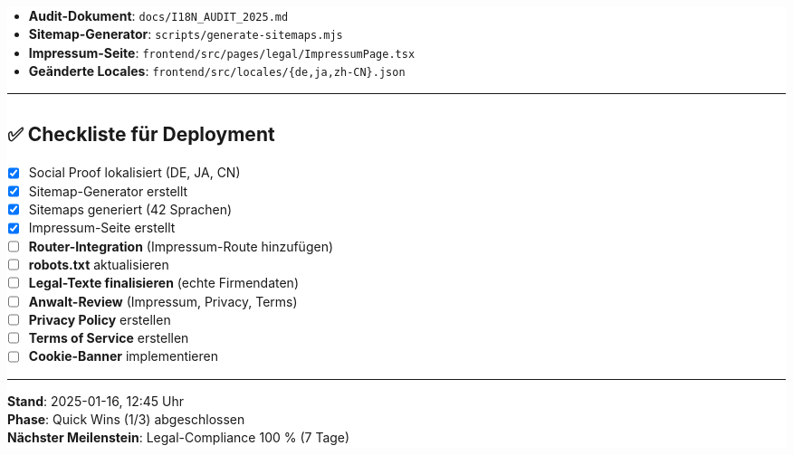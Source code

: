 - **Audit-Dokument**: `docs/I18N_AUDIT_2025.md`
- **Sitemap-Generator**: `scripts/generate-sitemaps.mjs`
- **Impressum-Seite**: `frontend/src/pages/legal/ImpressumPage.tsx`
- **Geänderte Locales**: `frontend/src/locales/{de,ja,zh-CN}.json`

---

## ✅ Checkliste für Deployment

- [x] Social Proof lokalisiert (DE, JA, CN)
- [x] Sitemap-Generator erstellt
- [x] Sitemaps generiert (42 Sprachen)
- [x] Impressum-Seite erstellt
- [ ] **Router-Integration** (Impressum-Route hinzufügen)
- [ ] **robots.txt** aktualisieren
- [ ] **Legal-Texte finalisieren** (echte Firmendaten)
- [ ] **Anwalt-Review** (Impressum, Privacy, Terms)
- [ ] **Privacy Policy** erstellen
- [ ] **Terms of Service** erstellen
- [ ] **Cookie-Banner** implementieren

---

**Stand**: 2025-01-16, 12:45 Uhr  
**Phase**: Quick Wins (1/3) abgeschlossen  
**Nächster Meilenstein**: Legal-Compliance 100 % (7 Tage)
